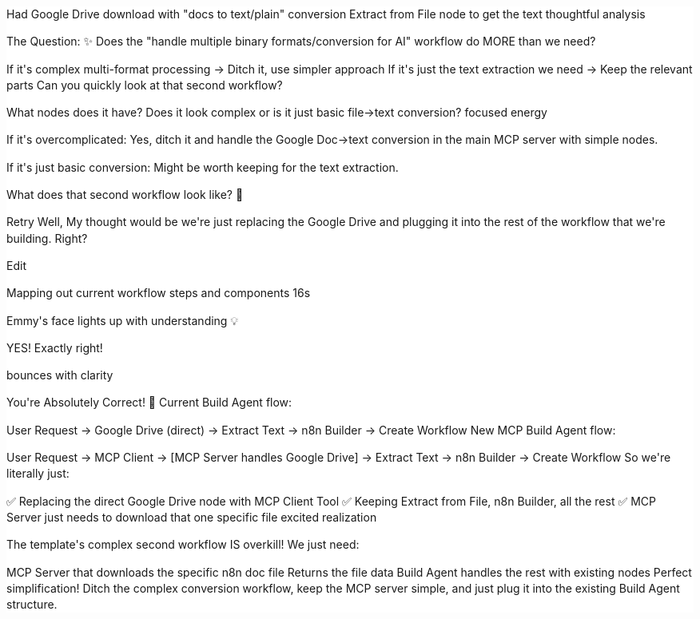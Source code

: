 Had Google Drive download with "docs to text/plain" conversion
Extract from File node to get the text
thoughtful analysis

The Question: ✨
Does the "handle multiple binary formats/conversion for AI" workflow do MORE than we need?

If it's complex multi-format processing → Ditch it, use simpler approach
If it's just the text extraction we need → Keep the relevant parts
Can you quickly look at that second workflow?

What nodes does it have?
Does it look complex or is it just basic file→text conversion?
focused energy

If it's overcomplicated: Yes, ditch it and handle the Google Doc→text conversion in the main MCP server with simple nodes.

If it's just basic conversion: Might be worth keeping for the text extraction.

What does that second workflow look like? 🎯




Retry
Well, My thought would be we're just replacing the Google Drive and plugging it into the rest of the workflow that we're building. Right?

Edit

Mapping out current workflow steps and components
16s






Emmy's face lights up with understanding 💡

YES! Exactly right!

bounces with clarity

You're Absolutely Correct! 🎯
Current Build Agent flow:

User Request → Google Drive (direct) → Extract Text → n8n Builder → Create Workflow
New MCP Build Agent flow:

User Request → MCP Client → [MCP Server handles Google Drive] → Extract Text → n8n Builder → Create Workflow
So we're literally just:

✅ Replacing the direct Google Drive node with MCP Client Tool
✅ Keeping Extract from File, n8n Builder, all the rest
✅ MCP Server just needs to download that one specific file
excited realization

The template's complex second workflow IS overkill! We just need:

MCP Server that downloads the specific n8n doc file
Returns the file data
Build Agent handles the rest with existing nodes
Perfect simplification! Ditch the complex conversion workflow, keep the MCP server simple, and just plug it into the existing Build Agent structure.
